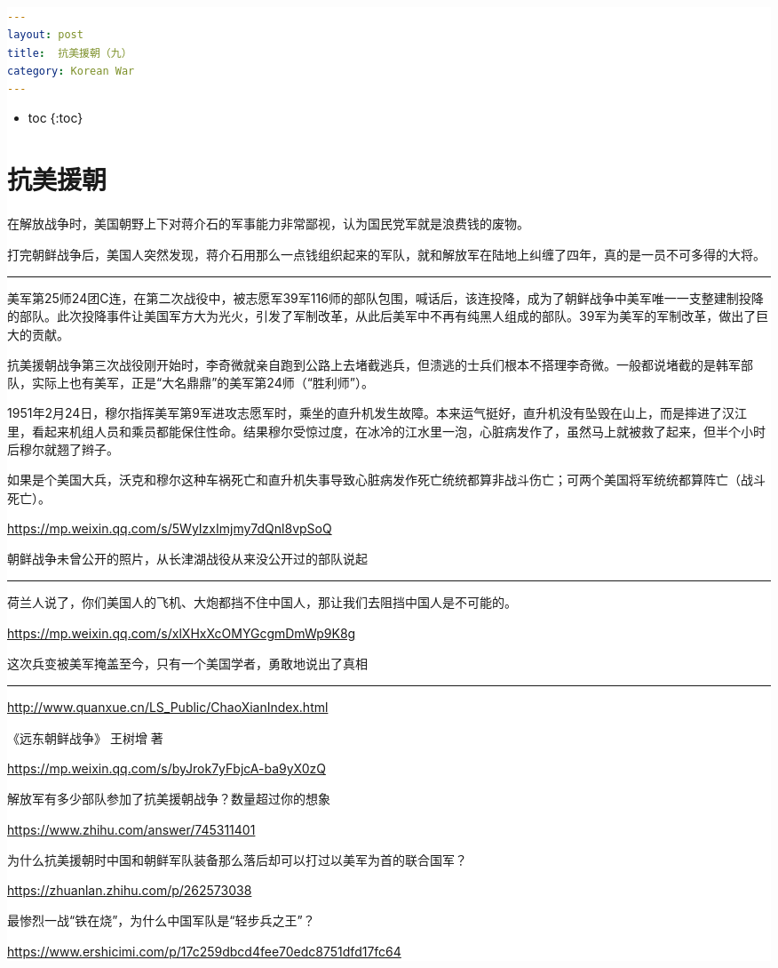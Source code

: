 ```yaml
---
layout: post
title:  抗美援朝（九）
category: Korean War 
---
```


* toc
{:toc}

# 抗美援朝

在解放战争时，美国朝野上下对蒋介石的军事能力非常鄙视，认为国民党军就是浪费钱的废物。

打完朝鲜战争后，美国人突然发现，蒋介石用那么一点钱组织起来的军队，就和解放军在陆地上纠缠了四年，真的是一员不可多得的大将。

---

美军第25师24团C连，在第二次战役中，被志愿军39军116师的部队包围，喊话后，该连投降，成为了朝鲜战争中美军唯一一支整建制投降的部队。此次投降事件让美国军方大为光火，引发了军制改革，从此后美军中不再有纯黑人组成的部队。39军为美军的军制改革，做出了巨大的贡献。

抗美援朝战争第三次战役刚开始时，李奇微就亲自跑到公路上去堵截逃兵，但溃逃的士兵们根本不搭理李奇微。一般都说堵截的是韩军部队，实际上也有美军，正是“大名鼎鼎”的美军第24师（“胜利师”）。

1951年2月24日，穆尔指挥美军第9军进攻志愿军时，乘坐的直升机发生故障。本来运气挺好，直升机没有坠毁在山上，而是摔进了汉江里，看起来机组人员和乘员都能保住性命。结果穆尔受惊过度，在冰冷的江水里一泡，心脏病发作了，虽然马上就被救了起来，但半个小时后穆尔就翘了辫子。

如果是个美国大兵，沃克和穆尔这种车祸死亡和直升机失事导致心脏病发作死亡统统都算非战斗伤亡；可两个美国将军统统都算阵亡（战斗死亡）。

https://mp.weixin.qq.com/s/5WyIzxImjmy7dQnl8vpSoQ

朝鲜战争未曾公开的照片，从长津湖战役从来没公开过的部队说起

---

荷兰人说了，你们美国人的飞机、大炮都挡不住中国人，那让我们去阻挡中国人是不可能的。

https://mp.weixin.qq.com/s/xlXHxXcOMYGcgmDmWp9K8g

这次兵变被美军掩盖至今，只有一个美国学者，勇敢地说出了真相

---

http://www.quanxue.cn/LS_Public/ChaoXianIndex.html

《远东朝鲜战争》 王树增 著

https://mp.weixin.qq.com/s/byJrok7yFbjcA-ba9yX0zQ

解放军有多少部队参加了抗美援朝战争？数量超过你的想象

https://www.zhihu.com/answer/745311401

为什么抗美援朝时中国和朝鲜军队装备那么落后却可以打过以美军为首的联合国军？

https://zhuanlan.zhihu.com/p/262573038

最惨烈一战“铁在烧”，为什么中国军队是“轻步兵之王”？

https://www.ershicimi.com/p/17c259dbcd4fee70edc8751dfd17fc64

